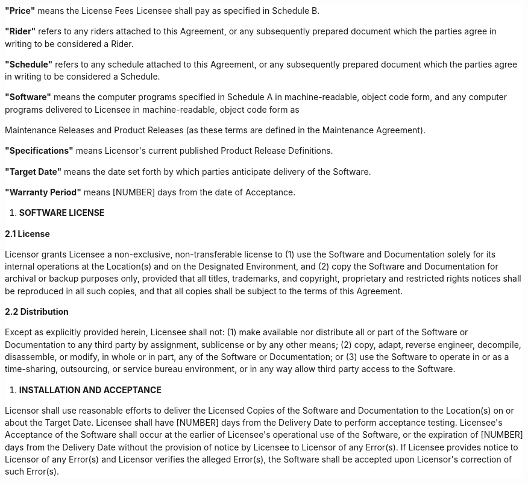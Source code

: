**\"Price\"** means the License Fees Licensee shall pay as specified in
Schedule B.

**\"Rider\"** refers to any riders attached to this Agreement, or any
subsequently prepared document which the parties agree in writing to be
considered a Rider.

**\"Schedule\"** refers to any schedule attached to this Agreement, or
any subsequently prepared document which the parties agree in writing to
be considered a Schedule.

**\"Software\"** means the computer programs specified in Schedule A in
machine-readable, object code form, and any computer programs delivered
to Licensee in machine-readable, object code form as

Maintenance Releases and Product Releases (as these terms are defined in
the Maintenance Agreement).

**\"Specifications\"** means Licensor\'s current published Product
Release Definitions.

**\"Target Date\"** means the date set forth by which parties anticipate
delivery of the Software.

**\"Warranty Period\"** means \[NUMBER\] days from the date of
Acceptance.

1.  **SOFTWARE LICENSE**

**2.1 License**

Licensor grants Licensee a non-exclusive, non-transferable license to
(1) use the Software and Documentation solely for its internal
operations at the Location(s) and on the Designated Environment, and (2)
copy the Software and Documentation for archival or backup purposes
only, provided that all titles, trademarks, and copyright, proprietary
and restricted rights notices shall be reproduced in all such copies,
and that all copies shall be subject to the terms of this Agreement.

**2.2 Distribution**

Except as explicitly provided herein, Licensee shall not: (1) make
available nor distribute all or part of the Software or Documentation to
any third party by assignment, sublicense or by any other means; (2)
copy, adapt, reverse engineer, decompile, disassemble, or modify, in
whole or in part, any of the Software or Documentation; or (3) use the
Software to operate in or as a time-sharing, outsourcing, or service
bureau environment, or in any way allow third party access to the
Software.

1.  **INSTALLATION AND ACCEPTANCE**

Licensor shall use reasonable efforts to deliver the Licensed Copies of
the Software and Documentation to the Location(s) on or about the Target
Date. Licensee shall have \[NUMBER\] days from the Delivery Date to
perform acceptance testing. Licensee\'s Acceptance of the Software shall
occur at the earlier of Licensee\'s operational use of the Software, or
the expiration of \[NUMBER\] days from the Delivery Date without the
provision of notice by Licensee to Licensor of any Error(s). If Licensee
provides notice to Licensor of any Error(s) and Licensor verifies the
alleged Error(s), the Software shall be accepted upon Licensor\'s
correction of such Error(s).
